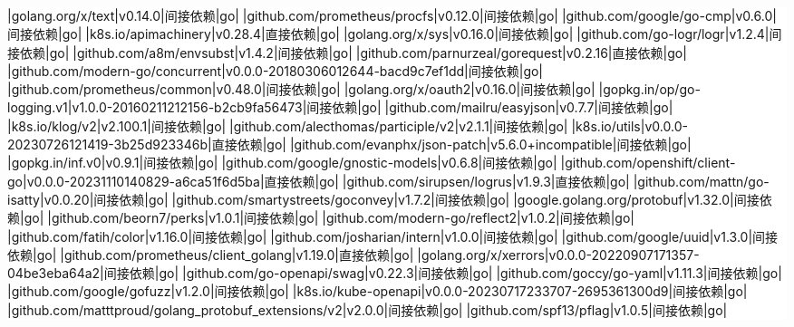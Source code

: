 |golang.org/x/text|v0.14.0|间接依赖|go|
|github.com/prometheus/procfs|v0.12.0|间接依赖|go|
|github.com/google/go-cmp|v0.6.0|间接依赖|go|
|k8s.io/apimachinery|v0.28.4|直接依赖|go|
|golang.org/x/sys|v0.16.0|间接依赖|go|
|github.com/go-logr/logr|v1.2.4|间接依赖|go|
|github.com/a8m/envsubst|v1.4.2|间接依赖|go|
|github.com/parnurzeal/gorequest|v0.2.16|直接依赖|go|
|github.com/modern-go/concurrent|v0.0.0-20180306012644-bacd9c7ef1dd|间接依赖|go|
|github.com/prometheus/common|v0.48.0|间接依赖|go|
|golang.org/x/oauth2|v0.16.0|间接依赖|go|
|gopkg.in/op/go-logging.v1|v1.0.0-20160211212156-b2cb9fa56473|间接依赖|go|
|github.com/mailru/easyjson|v0.7.7|间接依赖|go|
|k8s.io/klog/v2|v2.100.1|间接依赖|go|
|github.com/alecthomas/participle/v2|v2.1.1|间接依赖|go|
|k8s.io/utils|v0.0.0-20230726121419-3b25d923346b|直接依赖|go|
|github.com/evanphx/json-patch|v5.6.0+incompatible|间接依赖|go|
|gopkg.in/inf.v0|v0.9.1|间接依赖|go|
|github.com/google/gnostic-models|v0.6.8|间接依赖|go|
|github.com/openshift/client-go|v0.0.0-20231110140829-a6ca51f6d5ba|直接依赖|go|
|github.com/sirupsen/logrus|v1.9.3|直接依赖|go|
|github.com/mattn/go-isatty|v0.0.20|间接依赖|go|
|github.com/smartystreets/goconvey|v1.7.2|间接依赖|go|
|google.golang.org/protobuf|v1.32.0|间接依赖|go|
|github.com/beorn7/perks|v1.0.1|间接依赖|go|
|github.com/modern-go/reflect2|v1.0.2|间接依赖|go|
|github.com/fatih/color|v1.16.0|间接依赖|go|
|github.com/josharian/intern|v1.0.0|间接依赖|go|
|github.com/google/uuid|v1.3.0|间接依赖|go|
|github.com/prometheus/client_golang|v1.19.0|直接依赖|go|
|golang.org/x/xerrors|v0.0.0-20220907171357-04be3eba64a2|间接依赖|go|
|github.com/go-openapi/swag|v0.22.3|间接依赖|go|
|github.com/goccy/go-yaml|v1.11.3|间接依赖|go|
|github.com/google/gofuzz|v1.2.0|间接依赖|go|
|k8s.io/kube-openapi|v0.0.0-20230717233707-2695361300d9|间接依赖|go|
|github.com/matttproud/golang_protobuf_extensions/v2|v2.0.0|间接依赖|go|
|github.com/spf13/pflag|v1.0.5|间接依赖|go|